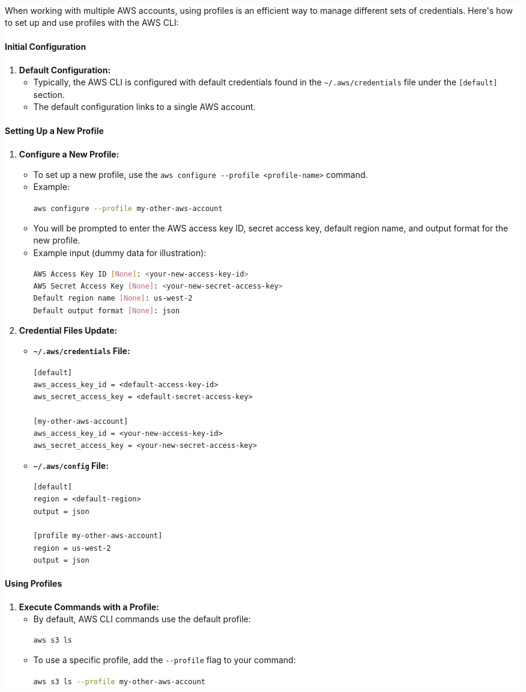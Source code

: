 When working with multiple AWS accounts, using profiles is an efficient way to manage different sets of credentials. Here's how to set up and use profiles with the AWS CLI:

#### Initial Configuration
1. **Default Configuration:**
   - Typically, the AWS CLI is configured with default credentials found in the `~/.aws/credentials` file under the `[default]` section. 
   - The default configuration links to a single AWS account.

#### Setting Up a New Profile
1. **Configure a New Profile:**
   - To set up a new profile, use the `aws configure --profile <profile-name>` command.
   - Example:
     ```sh
     aws configure --profile my-other-aws-account
     ```
   - You will be prompted to enter the AWS access key ID, secret access key, default region name, and output format for the new profile.
   - Example input (dummy data for illustration):
     ```sh
     AWS Access Key ID [None]: <your-new-access-key-id>
     AWS Secret Access Key [None]: <your-new-secret-access-key>
     Default region name [None]: us-west-2
     Default output format [None]: json
     ```

2. **Credential Files Update:**
   - **`~/.aws/credentials` File:**
     ```plaintext
     [default]
     aws_access_key_id = <default-access-key-id>
     aws_secret_access_key = <default-secret-access-key>

     [my-other-aws-account]
     aws_access_key_id = <your-new-access-key-id>
     aws_secret_access_key = <your-new-secret-access-key>
     ```
   - **`~/.aws/config` File:**
     ```plaintext
     [default]
     region = <default-region>
     output = json

     [profile my-other-aws-account]
     region = us-west-2
     output = json
     ```

#### Using Profiles
1. **Execute Commands with a Profile:**
   - By default, AWS CLI commands use the default profile:
     ```sh
     aws s3 ls
     ```
   - To use a specific profile, add the `--profile` flag to your command:
     ```sh
     aws s3 ls --profile my-other-aws-account
     ```
